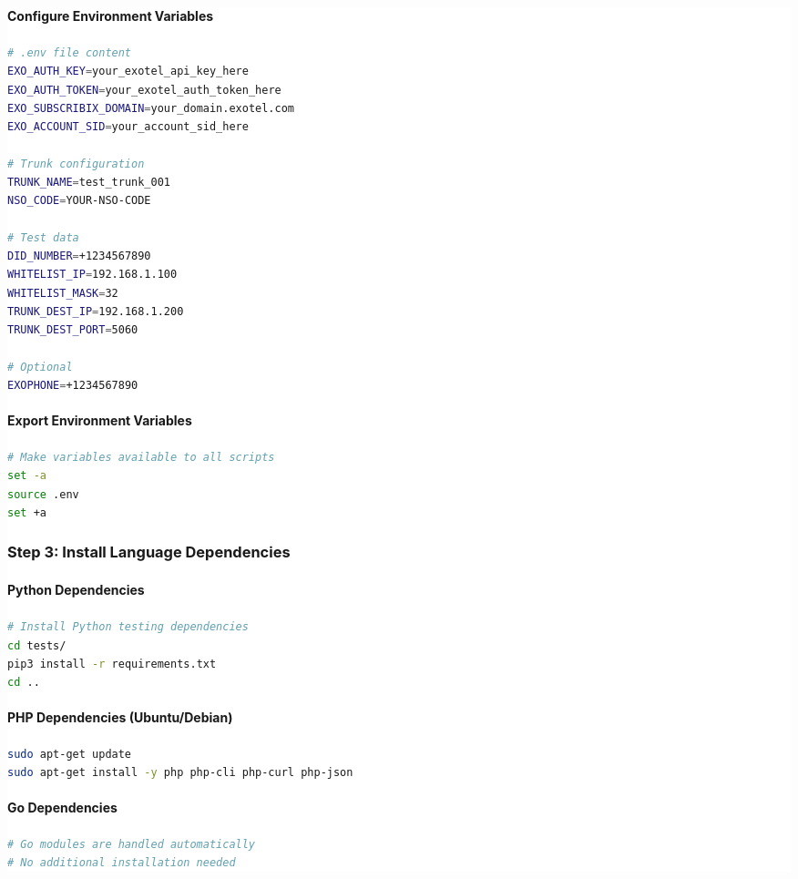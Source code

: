 #### Configure Environment Variables
```bash
# .env file content
EXO_AUTH_KEY=your_exotel_api_key_here
EXO_AUTH_TOKEN=your_exotel_auth_token_here
EXO_SUBSCRIBIX_DOMAIN=your_domain.exotel.com
EXO_ACCOUNT_SID=your_account_sid_here

# Trunk configuration
TRUNK_NAME=test_trunk_001
NSO_CODE=YOUR-NSO-CODE

# Test data
DID_NUMBER=+1234567890
WHITELIST_IP=192.168.1.100
WHITELIST_MASK=32
TRUNK_DEST_IP=192.168.1.200
TRUNK_DEST_PORT=5060

# Optional
EXOPHONE=+1234567890
```

#### Export Environment Variables
```bash
# Make variables available to all scripts
set -a
source .env
set +a
```

### Step 3: Install Language Dependencies

#### Python Dependencies
```bash
# Install Python testing dependencies
cd tests/
pip3 install -r requirements.txt
cd ..
```

#### PHP Dependencies (Ubuntu/Debian)
```bash
sudo apt-get update
sudo apt-get install -y php php-cli php-curl php-json
```

#### Go Dependencies
```bash
# Go modules are handled automatically
# No additional installation needed
```
